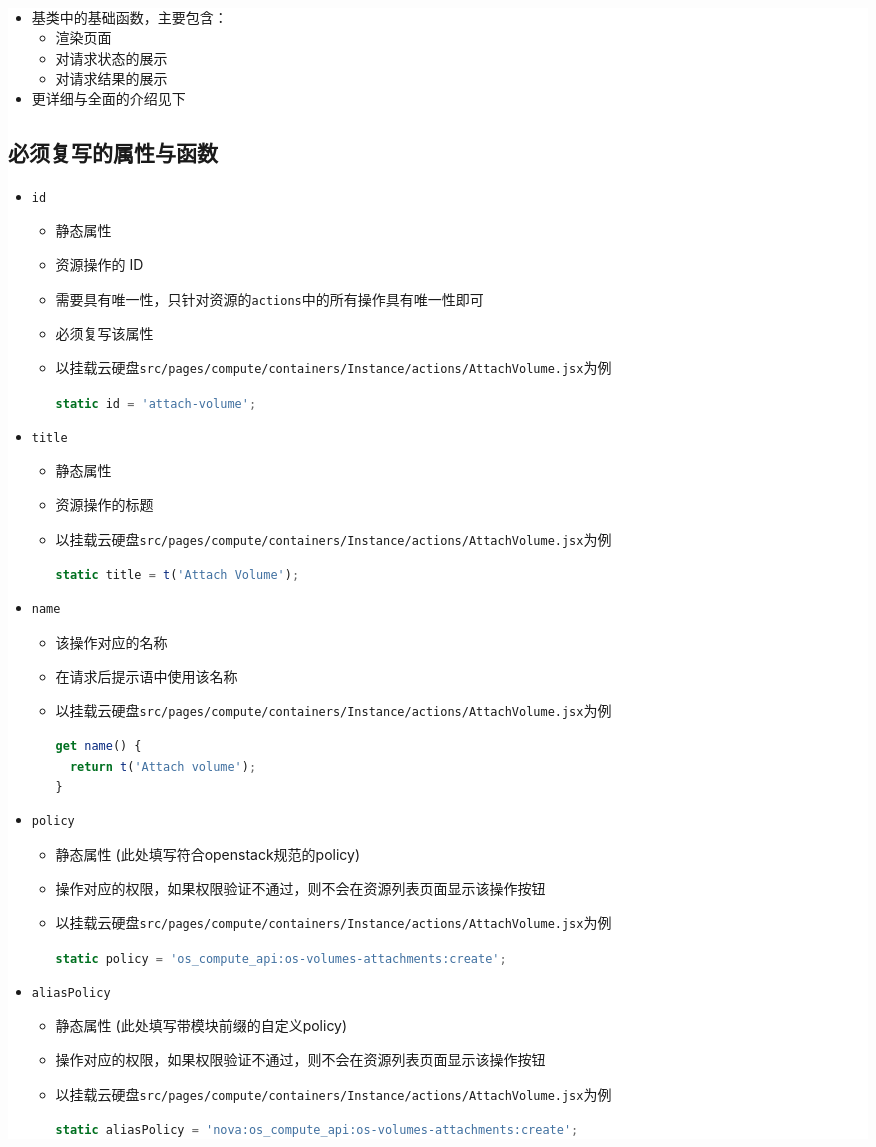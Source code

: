   - 基类中的基础函数，主要包含：
    - 渲染页面
    - 对请求状态的展示
    - 对请求结果的展示
  - 更详细与全面的介绍见下

## 必须复写的属性与函数

- `id`
  - 静态属性
  - 资源操作的 ID
  - 需要具有唯一性，只针对资源的`actions`中的所有操作具有唯一性即可
  - 必须复写该属性
  - 以挂载云硬盘`src/pages/compute/containers/Instance/actions/AttachVolume.jsx`为例

    ```javascript
    static id = 'attach-volume';
    ```

- `title`
  - 静态属性
  - 资源操作的标题
  - 以挂载云硬盘`src/pages/compute/containers/Instance/actions/AttachVolume.jsx`为例

    ```javascript
    static title = t('Attach Volume');
    ```

- `name`
  - 该操作对应的名称
  - 在请求后提示语中使用该名称
  - 以挂载云硬盘`src/pages/compute/containers/Instance/actions/AttachVolume.jsx`为例

    ```javascript
    get name() {
      return t('Attach volume');
    }
    ```

- `policy`
  - 静态属性 (此处填写符合openstack规范的policy)
  - 操作对应的权限，如果权限验证不通过，则不会在资源列表页面显示该操作按钮
  - 以挂载云硬盘`src/pages/compute/containers/Instance/actions/AttachVolume.jsx`为例

    ```javascript
    static policy = 'os_compute_api:os-volumes-attachments:create';
    ```

- `aliasPolicy`
  - 静态属性 (此处填写带模块前缀的自定义policy)
  - 操作对应的权限，如果权限验证不通过，则不会在资源列表页面显示该操作按钮
  - 以挂载云硬盘`src/pages/compute/containers/Instance/actions/AttachVolume.jsx`为例

    ```javascript
    static aliasPolicy = 'nova:os_compute_api:os-volumes-attachments:create';
    ```
